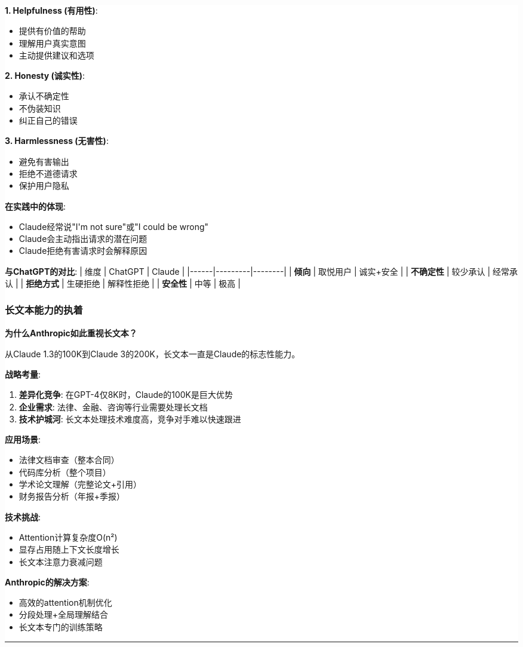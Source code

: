 **1. Helpfulness (有用性)**:
- 提供有价值的帮助
- 理解用户真实意图
- 主动提供建议和选项

**2. Honesty (诚实性)**:
- 承认不确定性
- 不伪装知识
- 纠正自己的错误

**3. Harmlessness (无害性)**:
- 避免有害输出
- 拒绝不道德请求
- 保护用户隐私

**在实践中的体现**:
- Claude经常说"I'm not sure"或"I could be wrong"
- Claude会主动指出请求的潜在问题
- Claude拒绝有害请求时会解释原因

**与ChatGPT的对比**:
| 维度 | ChatGPT | Claude |
|------|---------|--------|
| **倾向** | 取悦用户 | 诚实+安全 |
| **不确定性** | 较少承认 | 经常承认 |
| **拒绝方式** | 生硬拒绝 | 解释性拒绝 |
| **安全性** | 中等 | 极高 |

### 长文本能力的执着

**为什么Anthropic如此重视长文本？**

从Claude 1.3的100K到Claude 3的200K，长文本一直是Claude的标志性能力。

**战略考量**:
1. **差异化竞争**: 在GPT-4仅8K时，Claude的100K是巨大优势
2. **企业需求**: 法律、金融、咨询等行业需要处理长文档
3. **技术护城河**: 长文本处理技术难度高，竞争对手难以快速跟进

**应用场景**:
- 法律文档审查（整本合同）
- 代码库分析（整个项目）
- 学术论文理解（完整论文+引用）
- 财务报告分析（年报+季报）

**技术挑战**:
- Attention计算复杂度O(n²)
- 显存占用随上下文长度增长
- 长文本注意力衰减问题

**Anthropic的解决方案**:
- 高效的attention机制优化
- 分段处理+全局理解结合
- 长文本专门的训练策略

---